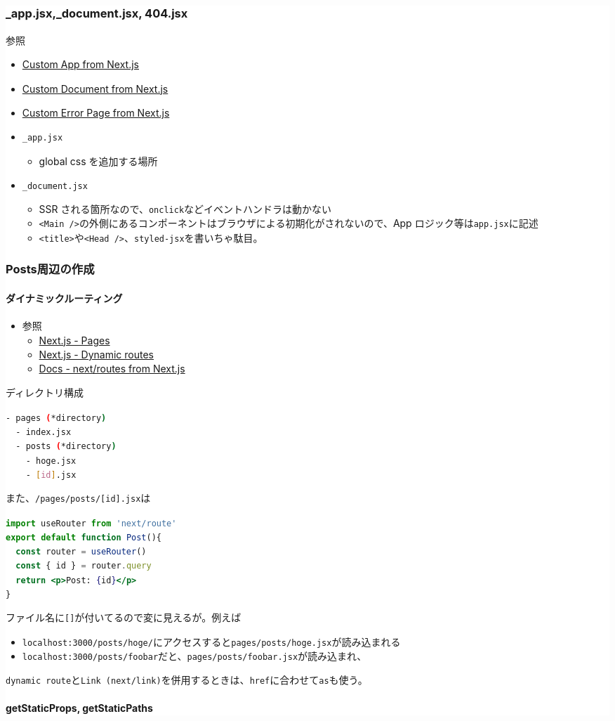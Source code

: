 

### _app.jsx,_document.jsx, 404.jsx

参照

- [Custom App from Next.js](https://nextjs.org/docs/advanced-features/custom-app)
- [Custom Document from Next.js](https://nextjs.org/docs/advanced-features/custom-document)
- [Custom Error Page from Next.js](https://nextjs.org/docs/advanced-features/custom-error-page)

- `_app.jsx`
  - global css を追加する場所
- `_document.jsx`
  - SSR される箇所なので、`onclick`などイベントハンドラは動かない
  - `<Main />`の外側にあるコンポーネントはブラウザによる初期化がされないので、App ロジック等は`app.jsx`に記述
  - `<title>`や`<Head />`、`styled-jsx`を書いちゃ駄目。

### Posts周辺の作成

#### ダイナミックルーティング

- 参照
  - [Next.js - Pages](https://nextjs.org/docs/basic-features/pages#pages-with-dynamic-routes)
  - [Next.js - Dynamic routes](https://nextjs.org/docs/routing/dynamic-routes)
  - [Docs - next/routes from Next.js](https://nextjs.org/docs/api-reference/next/router)

ディレクトリ構成

```sh
- pages (*directory)
  - index.jsx
  - posts (*directory)
    - hoge.jsx
    - [id].jsx
```

また、`/pages/posts/[id].jsx`は

```jsx:/pages/posts/[id].jsx
import useRouter from 'next/route'
export default function Post(){
  const router = useRouter()
  const { id } = router.query
  return <p>Post: {id}</p>
}
```

ファイル名に`[]`が付いてるので変に見えるが。例えば

- `localhost:3000/posts/hoge/`にアクセスすると`pages/posts/hoge.jsx`が読み込まれる
- `localhost:3000/posts/foobar`だと、`pages/posts/foobar.jsx`が読み込まれ、



`dynamic route`と`Link (next/link)`を併用するときは、`href`に合わせて`as`も使う。

#### getStaticProps, getStaticPaths

